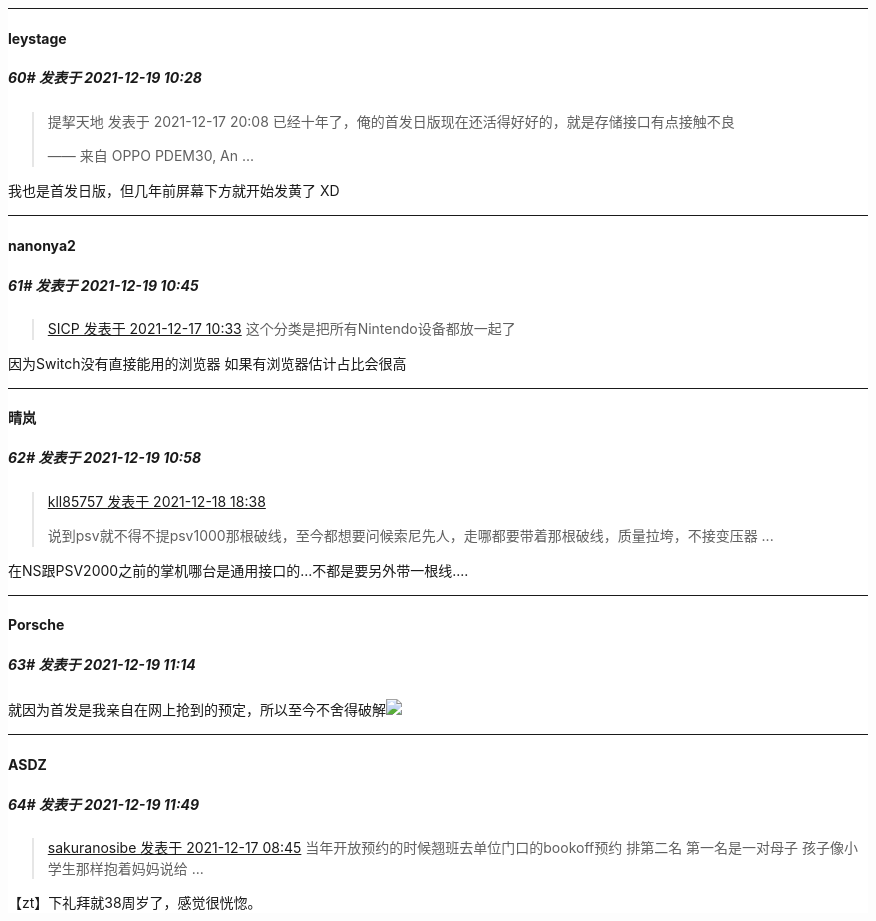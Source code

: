 *****

####  leystage  
##### 60#       发表于 2021-12-19 10:28

<blockquote>提挈天地 发表于 2021-12-17 20:08
已经十年了，俺的首发日版现在还活得好好的，就是存储接口有点接触不良

—— 来自 OPPO PDEM30, An ...</blockquote>
我也是首发日版，但几年前屏幕下方就开始发黄了 XD



*****

####  nanonya2  
##### 61#       发表于 2021-12-19 10:45

<blockquote><a href="httphttps://bbs.saraba1st.com/2b/forum.php?mod=redirect&amp;goto=findpost&amp;pid=53969952&amp;ptid=2042902" target="_blank">SICP 发表于 2021-12-17 10:33</a>
这个分类是把所有Nintendo设备都放一起了</blockquote>
因为Switch没有直接能用的浏览器
如果有浏览器估计占比会很高

*****

####  晴岚  
##### 62#       发表于 2021-12-19 10:58

<blockquote><a href="httphttps://bbs.saraba1st.com/2b/forum.php?mod=redirect&amp;goto=findpost&amp;pid=53989774&amp;ptid=2042902" target="_blank">kll85757 发表于 2021-12-18 18:38</a>

说到psv就不得不提psv1000那根破线，至今都想要问候索尼先人，走哪都要带着那根破线，质量拉垮，不接变压器 ...</blockquote>
在NS跟PSV2000之前的掌机哪台是通用接口的...不都是要另外带一根线....



*****

####  Porsche  
##### 63#       发表于 2021-12-19 11:14

就因为首发是我亲自在网上抢到的预定，所以至今不舍得破解<img src="https://static.saraba1st.com/image/smiley/face2017/003.png" referrerpolicy="no-referrer">



*****

####  ASDZ  
##### 64#       发表于 2021-12-19 11:49

<blockquote><a href="httphttps://bbs.saraba1st.com/2b/forum.php?mod=redirect&amp;goto=findpost&amp;pid=53968573&amp;ptid=2042902" target="_blank">sakuranosibe 发表于 2021-12-17 08:45</a>
当年开放预约的时候翘班去单位门口的bookoff预约 排第二名 第一名是一对母子 孩子像小学生那样抱着妈妈说给 ...</blockquote>
【zt】下礼拜就38周岁了，感觉很恍惚。
